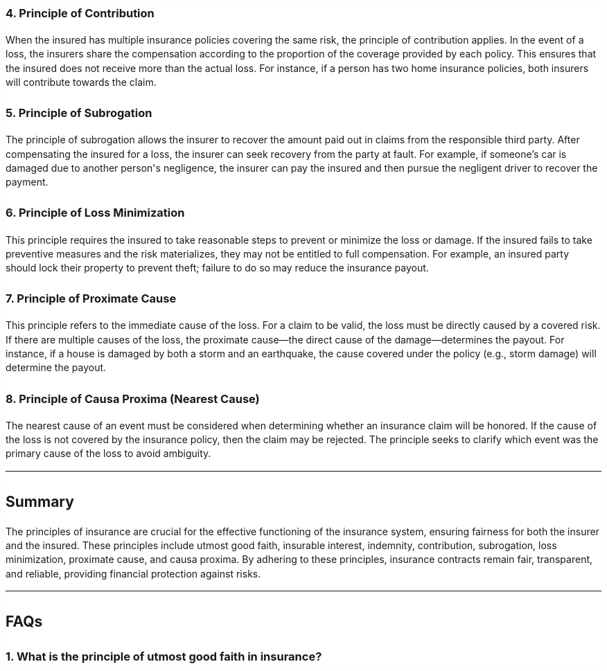 ### 4. **Principle of Contribution**

When the insured has multiple insurance policies covering the same risk, the principle of contribution applies. In the event of a loss, the insurers share the compensation according to the proportion of the coverage provided by each policy. This ensures that the insured does not receive more than the actual loss. For instance, if a person has two home insurance policies, both insurers will contribute towards the claim.

### 5. **Principle of Subrogation**

The principle of subrogation allows the insurer to recover the amount paid out in claims from the responsible third party. After compensating the insured for a loss, the insurer can seek recovery from the party at fault. For example, if someone’s car is damaged due to another person's negligence, the insurer can pay the insured and then pursue the negligent driver to recover the payment.

### 6. **Principle of Loss Minimization**

This principle requires the insured to take reasonable steps to prevent or minimize the loss or damage. If the insured fails to take preventive measures and the risk materializes, they may not be entitled to full compensation. For example, an insured party should lock their property to prevent theft; failure to do so may reduce the insurance payout.

### 7. **Principle of Proximate Cause**

This principle refers to the immediate cause of the loss. For a claim to be valid, the loss must be directly caused by a covered risk. If there are multiple causes of the loss, the proximate cause—the direct cause of the damage—determines the payout. For instance, if a house is damaged by both a storm and an earthquake, the cause covered under the policy (e.g., storm damage) will determine the payout.

### 8. **Principle of Causa Proxima (Nearest Cause)**

The nearest cause of an event must be considered when determining whether an insurance claim will be honored. If the cause of the loss is not covered by the insurance policy, then the claim may be rejected. The principle seeks to clarify which event was the primary cause of the loss to avoid ambiguity.

---

## Summary

The principles of insurance are crucial for the effective functioning of the insurance system, ensuring fairness for both the insurer and the insured. These principles include utmost good faith, insurable interest, indemnity, contribution, subrogation, loss minimization, proximate cause, and causa proxima. By adhering to these principles, insurance contracts remain fair, transparent, and reliable, providing financial protection against risks.

---

## FAQs

### 1. What is the principle of utmost good faith in insurance?
